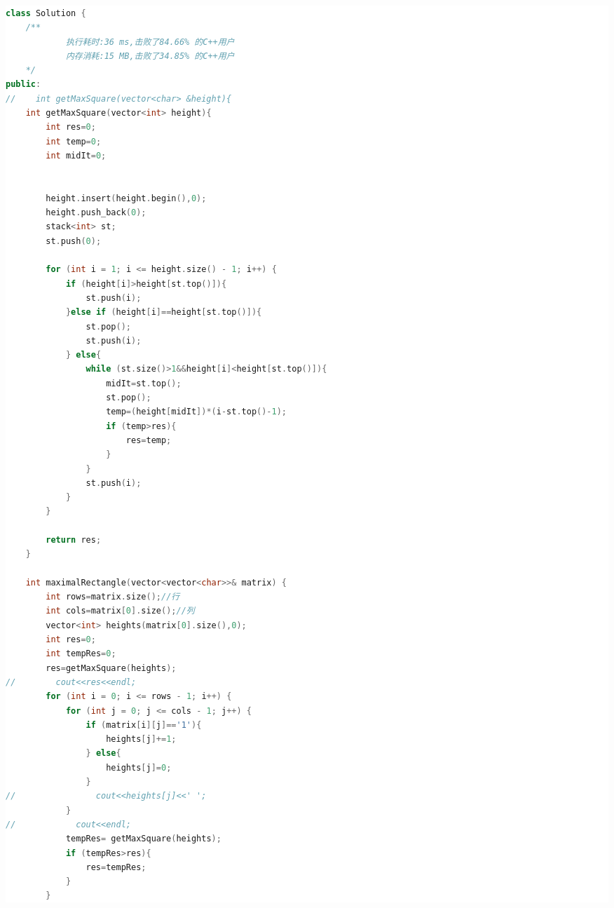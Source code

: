 ```c++
class Solution {
    /**
			执行耗时:36 ms,击败了84.66% 的C++用户
			内存消耗:15 MB,击败了34.85% 的C++用户
    */
public:
//    int getMaxSquare(vector<char> &height){
    int getMaxSquare(vector<int> height){
        int res=0;
        int temp=0;
        int midIt=0;


        height.insert(height.begin(),0);
        height.push_back(0);
        stack<int> st;
        st.push(0);

        for (int i = 1; i <= height.size() - 1; i++) {
            if (height[i]>height[st.top()]){
                st.push(i);
            }else if (height[i]==height[st.top()]){
                st.pop();
                st.push(i);
            } else{
                while (st.size()>1&&height[i]<height[st.top()]){
                    midIt=st.top();
                    st.pop();
                    temp=(height[midIt])*(i-st.top()-1);
                    if (temp>res){
                        res=temp;
                    }
                }
                st.push(i);
            }
        }

        return res;
    }

    int maximalRectangle(vector<vector<char>>& matrix) {
        int rows=matrix.size();//行
        int cols=matrix[0].size();//列
        vector<int> heights(matrix[0].size(),0);
        int res=0;
        int tempRes=0;
        res=getMaxSquare(heights);
//        cout<<res<<endl;
        for (int i = 0; i <= rows - 1; i++) {
            for (int j = 0; j <= cols - 1; j++) {
                if (matrix[i][j]=='1'){
                    heights[j]+=1;
                } else{
                    heights[j]=0;
                }
//                cout<<heights[j]<<' ';
            }
//            cout<<endl;
            tempRes= getMaxSquare(heights);
            if (tempRes>res){
                res=tempRes;
            }
        }
```